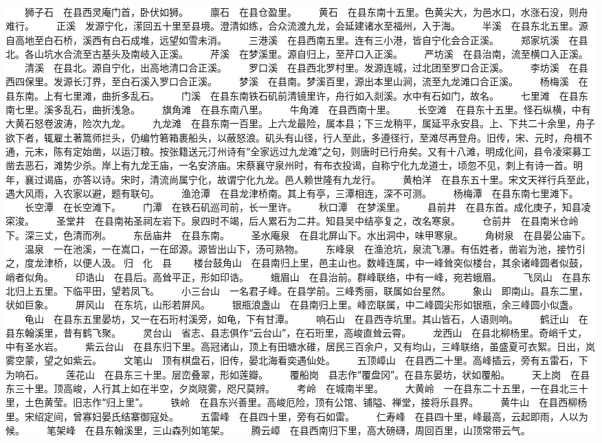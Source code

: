 　　狮子石　在县西灵庵门首，卧伏如狮。
　　廪石　在县仓盈里。
　　黄石　在县东南十五里。色黄尖大，为邑水口，水涨石没，则舟难行。
　　正溪　发源宁化，潆回五十里至县境。澄清如练，合众流渡九龙，会延建诸水至福州，入于海。
　　半溪　在县东北五里。源自高地至白石桥，溪西有白石成堆，远望如雪未消。
　　三港溪　在县西南五里。连有三小港，皆自宁化会合正溪。
　　郑家坑溪　在县北。各山坑水合流至古基头及南岐入正溪。
　　芹溪　在梦溪里。源自归上，至芹口入正溪。
　　严坊溪　在县治南，流至横口入正溪。
　　清溪　在县北。源自宁化，出高地清口合正溪。
　　罗口溪　在县西北罗村里。发源连城，过北团至罗口合正溪。
　　李坊溪　在县西四保里。发源长汀界，至白石溪入罗口合正溪。
　　梦溪　在县南。梦溪百里，源出本里山涧，流至九龙滩口合正溪。
　　杨梅溪　在县东南。上有七里滩，曲折多乱石。
　　门溪　在县东南铁石矶前清镜里许，舟行如入剡溪。水中有石如门，故名。
　　七里滩　在县东南七里。溪多乱石，曲折浅急。
　　旗角滩　在县东南八里。
　　牛角滩　在县西南十里。
　　长空滩　在县东十五里。怪石纵横，中有大黄石怒卷波涛，险次九龙。
　　九龙滩　在县东南一百里。上六龙最险，属本县；下三龙稍平，属延平永安县。上、下共二十余里，舟子欲下者，辄雇土著篙师拦头，仍编竹箬箱裹船头，以蔽怒浪。矶头有山径，行人至此，多遵径行，至滩尽再登舟。旧传，宋、元时，舟楫不通，元末，陈有定始凿，以运汀粮。按张籍送元汀州诗有“全家远过九龙滩”之句，则唐时已行舟矣。又有十八滩，明成化间，县令凌寀募工凿去恶石，滩势少杀。岸上有九龙王庙，一名安济庙。宋蔡襄守泉州时，有布衣投谒，自称宁化九龙道士，顷忽不见，刺上有诗一首。明年，襄过谒庙，亦答以诗。宋时，清流尚属宁化，故谓宁化九龙。邑人赖世隆有九龙行。
　　黄柏洋　在县东五十里。宋文天祥行兵至此，遇大风雨，入农家以避，题有联句。
　　渔沧潭　在县龙津桥南。其上有亭，三潭相连，深不可测。
　　杨梅潭　在县东南七里滩下。
　　长空潭　在长空滩下。
　　门潭　在铁石矶巡司前，长一里许。
　　秋口潭　在梦溪里。
　　县前井　在县东首。成化庚子，知县凌寀浚。
　　圣堂井　在县南祐圣祠左岩下。泉四时不竭，后人累石为二井。知县吴中结亭复之，改名寒泉。
　　仓前井　在县南米仓岭下。深三丈，色清而冽。
　　东岳庙井　在县东南。
　　圣水庵泉　在县北屏山下。水出洞中，味甲寒泉。
　　角树泉　在县晏公庙下。
　　温泉　一在池溪，一在嵩口，一在邱源。源皆出山下，汤可熟物。
　　东峰泉　在渔沧坑，泉流飞瀑。有伍姓者，凿岩为池，接竹引之，度龙津桥，以便人汲。
归　化　县
　　楼台鼓角山　在县南归上里，邑主山也。数峰连属，中一峰耸突似楼台，其余诸峰圆者似鼓，峭者似角。
　　印诰山　在县后。高耸平正，形如印诰。
　　蛾眉山　在县治前。群峰联络，中有一峰，宛若蛾眉。
　　飞凤山　在县东北归上五里。下临平田，望若凤飞。
　　小三台山　一名君子峰。在县学前。三峰秀丽，联属如台星然。
　　象山　即南山。县东二里，状如巨象。
　　屏风山　在东坑，山形若屏风。
　　银瓶浪盏山　在县南归上里。峰峦联属，中二峰圆尖形如银瓶，余三峰圆小似盏。
　　龟山　在县东五里晏坊，又一在石珩村溪旁，如龟，下有甘潭。
　　响石山　在县西寺坑里。其山皆石，人语则响。
　　鹤迁山　在县东翰溪里，昔有鹤飞聚。
　　灵台山　省志、县志俱作“云台山”，在石珩里，高峻直耸云霄。
　　龙西山　在县北柳杨里。奇峭千丈，中有圣水岩。
　　紫云台山　在县东归下里。高冠诸山，顶上有田塘水碓，居民三百余户，又有均山，三峰联络，虽盛夏可衣絮。日出，岚雾空蒙，望之如紫云。
　　文笔山　顶有棋盘石，旧传，晏北海看奕遇仙处。
　　五顶嶂山　在县西二十里。高峰插云，旁有五雷石，下为响石。
　　莲花山　在县东三十里。层峦叠翠，形如莲瓣。
　　覆船岗　县志作“覆盘冈”。在县东晏坊，状如覆船。
　　天上岗　在县东三十里。顶高峻，人行其上如在半空，夕岚晓雾，咫尺莫辨。
　　考岭　在城南半里。
　　大黄岭　一在县东二十五里，一在县北三十里，土色黄莹。旧志作“归上里”。
　　铁岭　在县东兴善里。高峻厄险，顶有公馆、铺隘、禅堂，接将乐县界。
　　黄牛山　在县西柳杨里。宋绍定间，曾寡妇晏氏结寨御寇处。
　　五雷峰　在县四十里，旁有石如雷。
　　仁寿峰　在县四十里，峰最高，云起即雨，人以为候。
　　笔架峰　在县东翰溪里，三山森列如笔架。
　　腾云嶂　在县西南归下里，高大磅礴，周回百里，山顶常带云气。